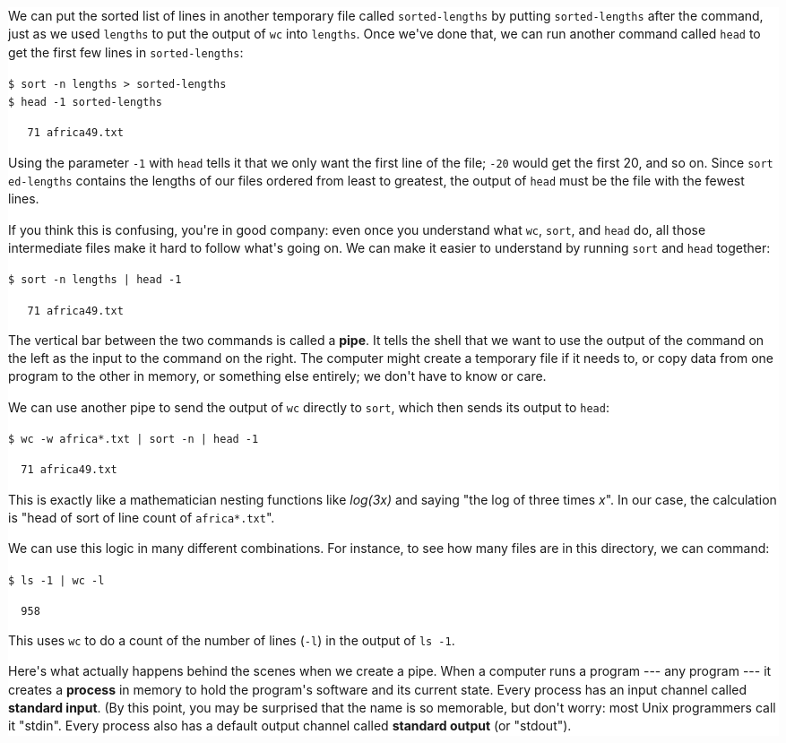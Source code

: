 We can put the sorted list of lines in another temporary file called `sorted-lengths` by putting `sorted-lengths` after the command, just as we used `lengths` to put the output of `wc` into `lengths`. Once we've done that,
we can run another command called `head` to get the first few lines in `sorted-lengths`:

~~~ {.input}
$ sort -n lengths > sorted-lengths
$ head -1 sorted-lengths
~~~
~~~ {.output}
   71 africa49.txt
~~~

Using the parameter `-1` with `head` tells it that we only want the first line of the file; `-20` would get the first 20, and so on. Since `sorted-lengths` contains the lengths of our files ordered from least to greatest, the output of `head` must be the file with the fewest lines.

If you think this is confusing, you're in good company: even once you understand what `wc`, `sort`, and `head` do, all those intermediate files make it hard to follow what's going on. We can make it easier to understand by running `sort` and `head` together:

~~~ {.input}
$ sort -n lengths | head -1
~~~
~~~ {.output}
   71 africa49.txt
~~~

The vertical bar between the two commands is called a **pipe**. It tells the shell that we want to use the output of the command on the left as the input to the command on the right. The computer might create a temporary file if it needs to, or copy data from one program to the other in memory, or something else entirely; we don't have to know or care.

We can use another pipe to send the output of `wc` directly to `sort`, which then sends its output to `head`:

~~~ {.input}
$ wc -w africa*.txt | sort -n | head -1
~~~
~~~ {.output}
  71 africa49.txt
~~~

This is exactly like a mathematician nesting functions like *log(3x)*
and saying "the log of three times *x*". In our case, the calculation is "head of sort of line count of `africa*.txt`".

We can use this logic in many different combinations. For instance, to see how many files are in this directory, we can command:

~~~ {.input}
$ ls -1 | wc -l
~~~
~~~ {.output}
  958
~~~

This uses `wc` to do a count of the number of lines (`-l`) in the output of `ls -1`.

Here's what actually happens behind the scenes when we create a pipe. When a computer runs a program --- any program --- it creates a **process** in memory to hold the program's software and its current state. Every process has an input channel called **standard input**. (By this point, you may be surprised that the name is so memorable, but don't worry: most Unix programmers call it "stdin". Every process also has a default output channel called **standard output** (or "stdout").
